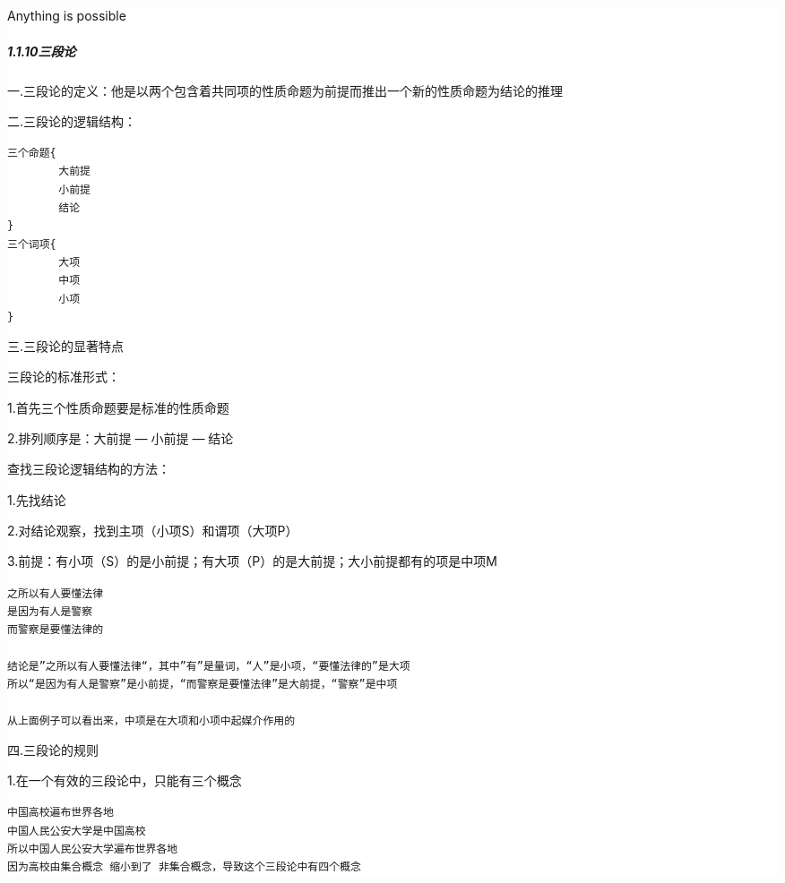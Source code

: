 Anything is possible



##### 1.1.10三段论

 一.三段论的定义：他是以两个包含着共同项的性质命题为前提而推出一个新的性质命题为结论的推理

二.三段论的逻辑结构：

```
三个命题{
		大前提
		小前提
		结论
}
三个词项{
		大项
		中项
		小项
}
```

三.三段论的显著特点

三段论的标准形式：

1.首先三个性质命题要是标准的性质命题

2.排列顺序是：大前提 — 小前提 — 结论

查找三段论逻辑结构的方法：

1.先找结论

2.对结论观察，找到主项（小项S）和谓项（大项P）

3.前提：有小项（S）的是小前提；有大项（P）的是大前提；大小前提都有的项是中项M

```
之所以有人要懂法律
是因为有人是警察
而警察是要懂法律的

结论是”之所以有人要懂法律“，其中”有”是量词，“人”是小项，“要懂法律的”是大项
所以“是因为有人是警察”是小前提，“而警察是要懂法律”是大前提，“警察”是中项

从上面例子可以看出来，中项是在大项和小项中起媒介作用的
```

四.三段论的规则

1.在一个有效的三段论中，只能有三个概念

```
中国高校遍布世界各地
中国人民公安大学是中国高校
所以中国人民公安大学遍布世界各地
因为高校由集合概念 缩小到了 非集合概念，导致这个三段论中有四个概念
```
